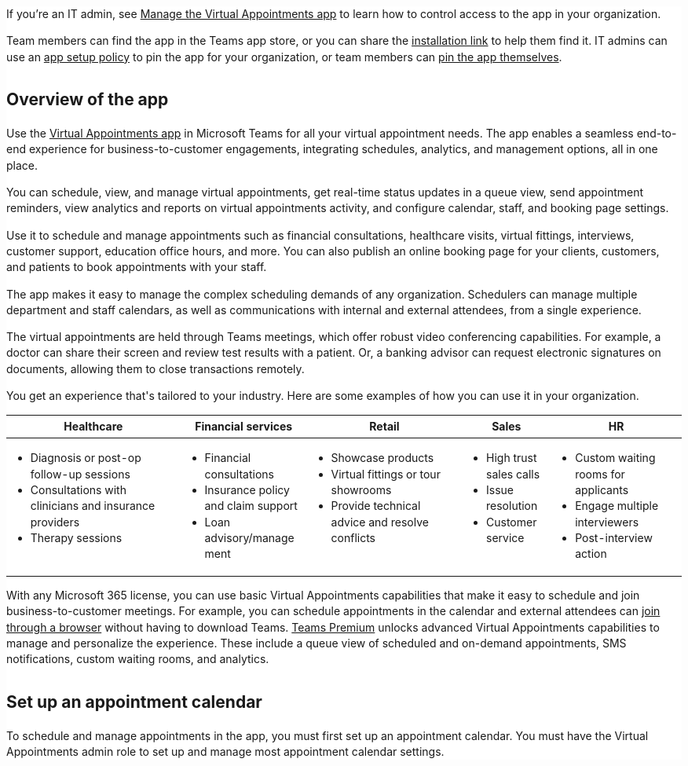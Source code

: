 If you’re an IT admin, see [Manage the Virtual Appointments app](/microsoftteams/manage-virtual-appointments-app?bc=/microsoft-365/frontline/breadcrumb/toc.json&toc=/microsoft-365/frontline/toc.json) to learn how to control access to the app in your organization.

Team members can find the app in the Teams app store, or you can share the [installation link](https://teams.microsoft.com/l/app/6e106207-4565-4312-b3ea-bbe9b3ed0a02?source=app-details-dialog) to help them find it. IT admins can use an [app setup policy](/microsoftteams/teams-app-setup-policies) to pin the app for your organization, or team members can [pin the app themselves](https://support.microsoft.com/office/pin-an-app-for-easy-access-3045fd44-6604-4ba7-8ecc-1c0d525e89ec).

## Overview of the app

Use the [Virtual Appointments app](https://support.microsoft.com/topic/22df0079-e6d9-4225-bc65-22747fb2cb5f) in Microsoft Teams for all your virtual appointment needs. The app enables a seamless end-to-end experience for business-to-customer engagements, integrating schedules, analytics, and management options, all in one place.

You can schedule, view, and manage virtual appointments, get real-time status updates in a queue view, send appointment reminders, view analytics and reports on virtual appointments activity, and configure calendar, staff, and booking page settings.

Use it to schedule and manage appointments such as financial consultations, healthcare visits, virtual fittings, interviews, customer support, education office hours, and more. You can also publish an online booking page for your clients, customers, and patients to book appointments with your staff.

The app makes it easy to manage the complex scheduling demands of any organization. Schedulers can manage multiple department and staff calendars, as well as communications with internal and external attendees, from a single experience.

The virtual appointments are held through Teams meetings, which offer robust video conferencing capabilities. For example, a doctor can share their screen and review test results with a patient. Or, a banking advisor can request electronic signatures on documents, allowing them to close transactions remotely.

You get an experience that's tailored to your industry. Here are some examples of how you can use it in your organization.

|Healthcare  |Financial services |Retail|Sales|HR|
|---------|---------|---------|---------|---------|
|<ul><li>Diagnosis or post-op follow-up sessions</li><li>Consultations with clinicians and insurance providers</li><li>Therapy sessions</li></ul>|<ul><li>Financial consultations</li><li>Insurance policy and claim support</li><li>Loan advisory/management</li></ul>|<ul><li>Showcase products</li><li>Virtual fittings or tour showrooms</li><li>Provide technical advice and resolve conflicts</li></ul>|<ul><li>High trust sales calls</li><li>Issue resolution</li><li>Customer service</li></ul>|<ul><li>Custom waiting rooms for applicants</li><li>Engage multiple interviewers</li><li>Post-interview action</li></ul>|

With any Microsoft 365 license, you can use basic Virtual Appointments capabilities that make it easy to schedule and join business-to-customer meetings. For example, you can schedule appointments in the calendar and external attendees can [join through a browser](browser-join.md) without having to download Teams. [Teams Premium](/microsoftteams/teams-add-on-licensing/licensing-enhance-teams) unlocks advanced Virtual Appointments capabilities to manage and personalize the experience. These include a queue view of scheduled and on-demand appointments, SMS notifications, custom waiting rooms, and analytics.

## Set up an appointment calendar

To schedule and manage appointments in the app, you must first set up an appointment calendar. You must have the Virtual Appointments admin role to set up and manage most appointment calendar settings.
